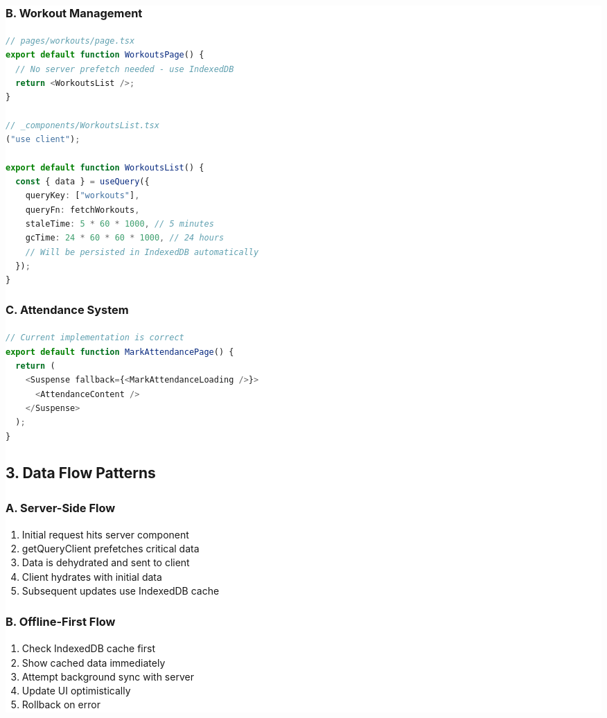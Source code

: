 ### B. Workout Management

```typescript
// pages/workouts/page.tsx
export default function WorkoutsPage() {
  // No server prefetch needed - use IndexedDB
  return <WorkoutsList />;
}

// _components/WorkoutsList.tsx
("use client");

export default function WorkoutsList() {
  const { data } = useQuery({
    queryKey: ["workouts"],
    queryFn: fetchWorkouts,
    staleTime: 5 * 60 * 1000, // 5 minutes
    gcTime: 24 * 60 * 60 * 1000, // 24 hours
    // Will be persisted in IndexedDB automatically
  });
}
```

### C. Attendance System

```typescript
// Current implementation is correct
export default function MarkAttendancePage() {
  return (
    <Suspense fallback={<MarkAttendanceLoading />}>
      <AttendanceContent />
    </Suspense>
  );
}
```

## 3. Data Flow Patterns

### A. Server-Side Flow

1. Initial request hits server component
2. getQueryClient prefetches critical data
3. Data is dehydrated and sent to client
4. Client hydrates with initial data
5. Subsequent updates use IndexedDB cache

### B. Offline-First Flow

1. Check IndexedDB cache first
2. Show cached data immediately
3. Attempt background sync with server
4. Update UI optimistically
5. Rollback on error
